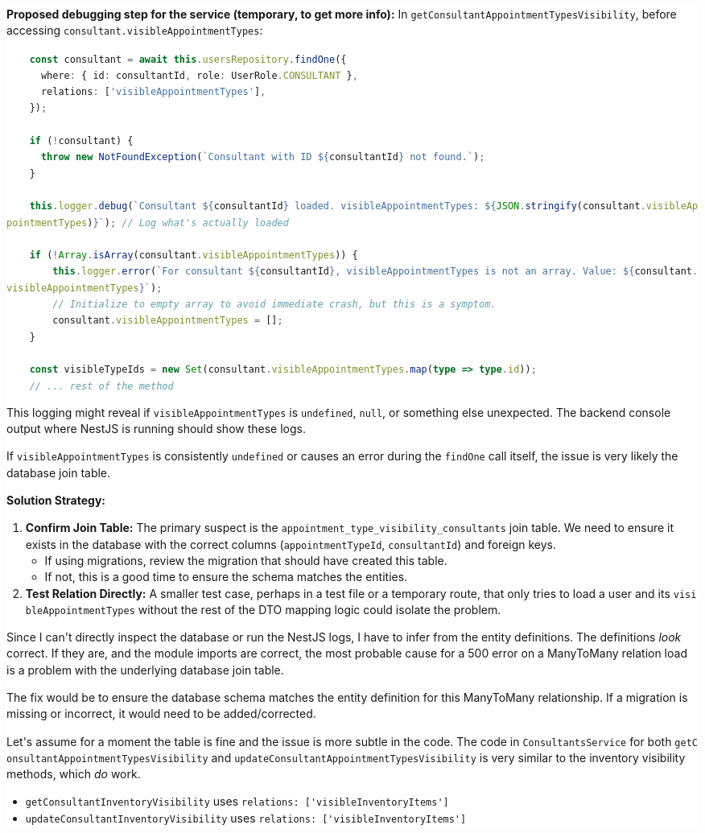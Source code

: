 **Proposed debugging step for the service (temporary, to get more info):**
In `getConsultantAppointmentTypesVisibility`, before accessing `consultant.visibleAppointmentTypes`:
```typescript
    const consultant = await this.usersRepository.findOne({
      where: { id: consultantId, role: UserRole.CONSULTANT },
      relations: ['visibleAppointmentTypes'], 
    });

    if (!consultant) {
      throw new NotFoundException(`Consultant with ID ${consultantId} not found.`);
    }

    this.logger.debug(`Consultant ${consultantId} loaded. visibleAppointmentTypes: ${JSON.stringify(consultant.visibleAppointmentTypes)}`); // Log what's actually loaded

    if (!Array.isArray(consultant.visibleAppointmentTypes)) {
        this.logger.error(`For consultant ${consultantId}, visibleAppointmentTypes is not an array. Value: ${consultant.visibleAppointmentTypes}`);
        // Initialize to empty array to avoid immediate crash, but this is a symptom.
        consultant.visibleAppointmentTypes = [];
    }
    
    const visibleTypeIds = new Set(consultant.visibleAppointmentTypes.map(type => type.id));
    // ... rest of the method
```
This logging might reveal if `visibleAppointmentTypes` is `undefined`, `null`, or something else unexpected. The backend console output where NestJS is running should show these logs.

If `visibleAppointmentTypes` is consistently `undefined` or causes an error during the `findOne` call itself, the issue is very likely the database join table.

**Solution Strategy:**

1.  **Confirm Join Table:** The primary suspect is the `appointment_type_visibility_consultants` join table. We need to ensure it exists in the database with the correct columns (`appointmentTypeId`, `consultantId`) and foreign keys.
    *   If using migrations, review the migration that should have created this table.
    *   If not, this is a good time to ensure the schema matches the entities.
2.  **Test Relation Directly:** A smaller test case, perhaps in a test file or a temporary route, that only tries to load a user and its `visibleAppointmentTypes` without the rest of the DTO mapping logic could isolate the problem.

Since I can't directly inspect the database or run the NestJS logs, I have to infer from the entity definitions. The definitions *look* correct. If they are, and the module imports are correct, the most probable cause for a 500 error on a ManyToMany relation load is a problem with the underlying database join table.

The fix would be to ensure the database schema matches the entity definition for this ManyToMany relationship. If a migration is missing or incorrect, it would need to be added/corrected.

Let's assume for a moment the table is fine and the issue is more subtle in the code.
The code in `ConsultantsService` for both `getConsultantAppointmentTypesVisibility` and `updateConsultantAppointmentTypesVisibility` is very similar to the inventory visibility methods, which *do* work.
- `getConsultantInventoryVisibility` uses `relations: ['visibleInventoryItems']`
- `updateConsultantInventoryVisibility` uses `relations: ['visibleInventoryItems']`
